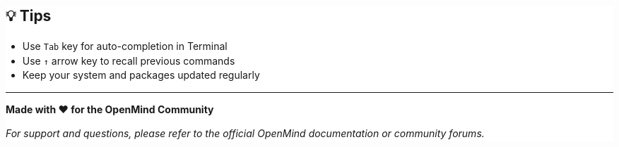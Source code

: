 ## 💡 Tips

- Use `Tab` key for auto-completion in Terminal
- Use `↑` arrow key to recall previous commands
- Keep your system and packages updated regularly

---

**Made with ❤️ for the OpenMind Community**

*For support and questions, please refer to the official OpenMind documentation or community forums.*
